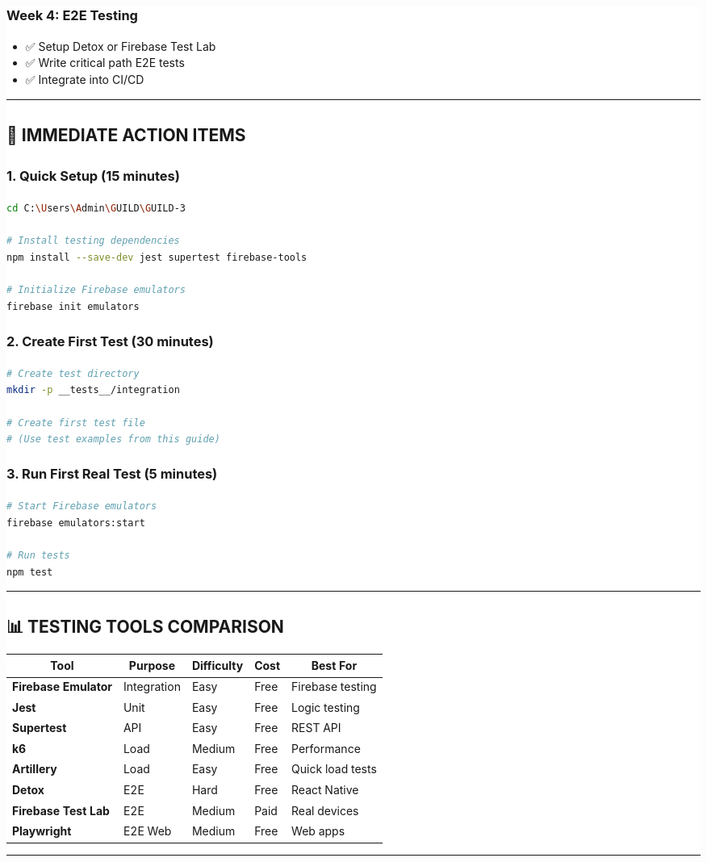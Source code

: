 ### **Week 4: E2E Testing**
- ✅ Setup Detox or Firebase Test Lab
- ✅ Write critical path E2E tests
- ✅ Integrate into CI/CD

---

## 🎯 IMMEDIATE ACTION ITEMS

### **1. Quick Setup (15 minutes)**
```bash
cd C:\Users\Admin\GUILD\GUILD-3

# Install testing dependencies
npm install --save-dev jest supertest firebase-tools

# Initialize Firebase emulators
firebase init emulators
```

### **2. Create First Test (30 minutes)**
```bash
# Create test directory
mkdir -p __tests__/integration

# Create first test file
# (Use test examples from this guide)
```

### **3. Run First Real Test (5 minutes)**
```bash
# Start Firebase emulators
firebase emulators:start

# Run tests
npm test
```

---

## 📊 TESTING TOOLS COMPARISON

| Tool | Purpose | Difficulty | Cost | Best For |
|------|---------|------------|------|----------|
| **Firebase Emulator** | Integration | Easy | Free | Firebase testing |
| **Jest** | Unit | Easy | Free | Logic testing |
| **Supertest** | API | Easy | Free | REST API |
| **k6** | Load | Medium | Free | Performance |
| **Artillery** | Load | Easy | Free | Quick load tests |
| **Detox** | E2E | Hard | Free | React Native |
| **Firebase Test Lab** | E2E | Medium | Paid | Real devices |
| **Playwright** | E2E Web | Medium | Free | Web apps |

---